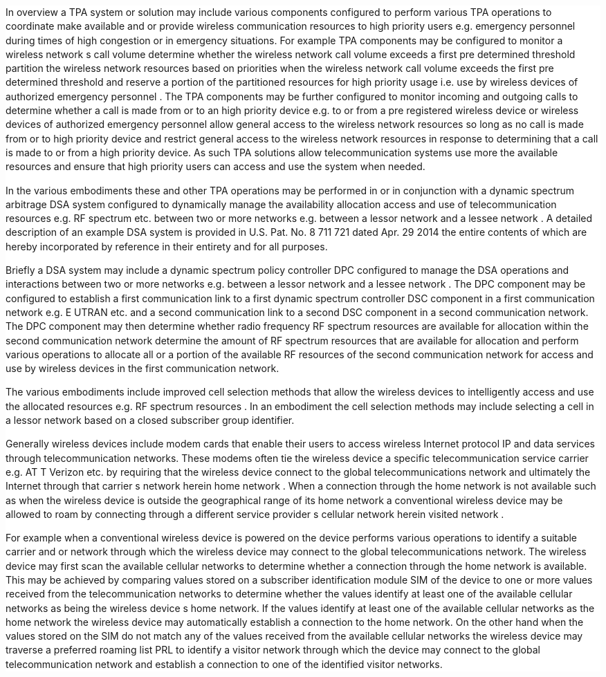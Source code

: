In overview a TPA system or solution may include various components configured to perform various TPA operations to coordinate make available and or provide wireless communication resources to high priority users e.g. emergency personnel during times of high congestion or in emergency situations. For example TPA components may be configured to monitor a wireless network s call volume determine whether the wireless network call volume exceeds a first pre determined threshold partition the wireless network resources based on priorities when the wireless network call volume exceeds the first pre determined threshold and reserve a portion of the partitioned resources for high priority usage i.e. use by wireless devices of authorized emergency personnel . The TPA components may be further configured to monitor incoming and outgoing calls to determine whether a call is made from or to an high priority device e.g. to or from a pre registered wireless device or wireless devices of authorized emergency personnel allow general access to the wireless network resources so long as no call is made from or to high priority device and restrict general access to the wireless network resources in response to determining that a call is made to or from a high priority device. As such TPA solutions allow telecommunication systems use more the available resources and ensure that high priority users can access and use the system when needed.

In the various embodiments these and other TPA operations may be performed in or in conjunction with a dynamic spectrum arbitrage DSA system configured to dynamically manage the availability allocation access and use of telecommunication resources e.g. RF spectrum etc. between two or more networks e.g. between a lessor network and a lessee network . A detailed description of an example DSA system is provided in U.S. Pat. No. 8 711 721 dated Apr. 29 2014 the entire contents of which are hereby incorporated by reference in their entirety and for all purposes.

Briefly a DSA system may include a dynamic spectrum policy controller DPC configured to manage the DSA operations and interactions between two or more networks e.g. between a lessor network and a lessee network . The DPC component may be configured to establish a first communication link to a first dynamic spectrum controller DSC component in a first communication network e.g. E UTRAN etc. and a second communication link to a second DSC component in a second communication network. The DPC component may then determine whether radio frequency RF spectrum resources are available for allocation within the second communication network determine the amount of RF spectrum resources that are available for allocation and perform various operations to allocate all or a portion of the available RF resources of the second communication network for access and use by wireless devices in the first communication network.

The various embodiments include improved cell selection methods that allow the wireless devices to intelligently access and use the allocated resources e.g. RF spectrum resources . In an embodiment the cell selection methods may include selecting a cell in a lessor network based on a closed subscriber group identifier.

Generally wireless devices include modem cards that enable their users to access wireless Internet protocol IP and data services through telecommunication networks. These modems often tie the wireless device a specific telecommunication service carrier e.g. AT T Verizon etc. by requiring that the wireless device connect to the global telecommunications network and ultimately the Internet through that carrier s network herein home network . When a connection through the home network is not available such as when the wireless device is outside the geographical range of its home network a conventional wireless device may be allowed to roam by connecting through a different service provider s cellular network herein visited network .

For example when a conventional wireless device is powered on the device performs various operations to identify a suitable carrier and or network through which the wireless device may connect to the global telecommunications network. The wireless device may first scan the available cellular networks to determine whether a connection through the home network is available. This may be achieved by comparing values stored on a subscriber identification module SIM of the device to one or more values received from the telecommunication networks to determine whether the values identify at least one of the available cellular networks as being the wireless device s home network. If the values identify at least one of the available cellular networks as the home network the wireless device may automatically establish a connection to the home network. On the other hand when the values stored on the SIM do not match any of the values received from the available cellular networks the wireless device may traverse a preferred roaming list PRL to identify a visitor network through which the device may connect to the global telecommunication network and establish a connection to one of the identified visitor networks.
